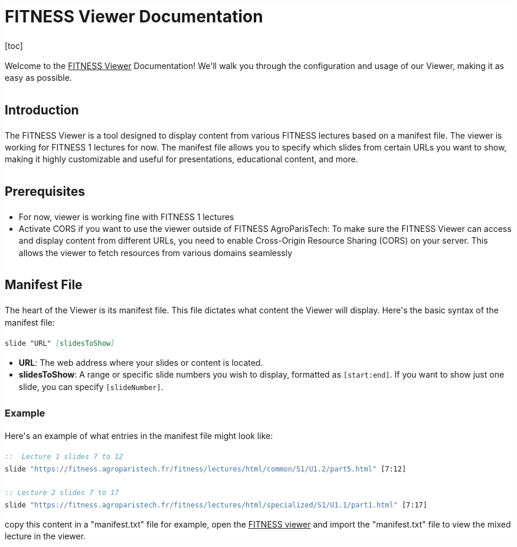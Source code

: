 # FITNESS Viewer Documentation

[toc]

Welcome to the [FITNESS Viewer](https://fitness.agroparistech.fr/fitness2/lectures/viewer/index.html) Documentation! We'll walk you through the configuration and usage of our Viewer, making it as easy as possible.

## Introduction

The FITNESS Viewer is a tool designed to display content from various FITNESS lectures based on a manifest file.  The viewer is working for FITNESS 1 lectures for now. The manifest file allows you to specify which slides from certain URLs you want to show, making it highly customizable and useful for presentations, educational content, and more.



## Prerequisites 

- For now, viewer is working fine with FITNESS 1 lectures 
- Activate CORS if you want to use the viewer outside of FITNESS AgroParisTech: To make sure the FITNESS Viewer can access and display content from different URLs, you need to enable Cross-Origin Resource Sharing (CORS) on your server. This allows the viewer to fetch resources from various domains seamlessly

## Manifest File

The heart of the Viewer is its manifest file. This file dictates what content the Viewer will display. Here's the basic syntax of the manifest file:

```markdown
slide "URL" [slidesToShow]
```

- **URL**: The web address where your slides or content is located.
- **slidesToShow**: A range or specific slide numbers you wish to display, formatted as `[start:end]`. If you want to show just one slide, you can specify `[slideNumber]`.

### Example

Here's an example of what entries in the manifest file might look like:

```bat
::  Lecture 1 slides 7 to 12
slide "https://fitness.agroparistech.fr/fitness/lectures/html/common/S1/U1.2/part5.html" [7:12] 

:: Lecture 2 slides 7 to 17
slide "https://fitness.agroparistech.fr/fitness/lectures/html/specialized/S1/U1.1/part1.html" [7:17] 
```

copy this content in a "manifest.txt" file for example, open the [FITNESS viewer](https://fitness.agroparistech.fr/fitness2/lectures/viewer/index.html) and import the "manifest.txt" file to view the mixed lecture in the viewer.
